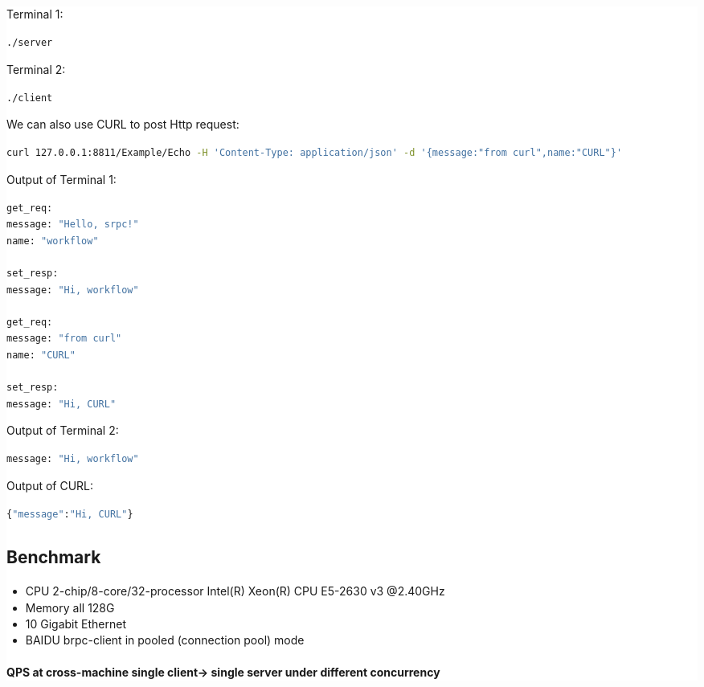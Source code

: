 Terminal 1:

~~~sh
./server
~~~

Terminal 2:

~~~sh
./client
~~~

We can also use CURL to post Http request:

~~~sh
curl 127.0.0.1:8811/Example/Echo -H 'Content-Type: application/json' -d '{message:"from curl",name:"CURL"}'
~~~

Output of Terminal 1:

~~~sh
get_req:
message: "Hello, srpc!"
name: "workflow"

set_resp:
message: "Hi, workflow"

get_req:
message: "from curl"
name: "CURL"

set_resp:
message: "Hi, CURL"

~~~

Output of Terminal 2:

~~~sh
message: "Hi, workflow"
~~~

Output of CURL:

~~~sh
{"message":"Hi, CURL"}
~~~

## Benchmark

* CPU 2-chip/8-core/32-processor Intel(R) Xeon(R) CPU E5-2630 v3 @2.40GHz
* Memory all 128G
* 10 Gigabit Ethernet
* BAIDU brpc-client in pooled (connection pool) mode

#### QPS at cross-machine single client→ single server under different concurrency
